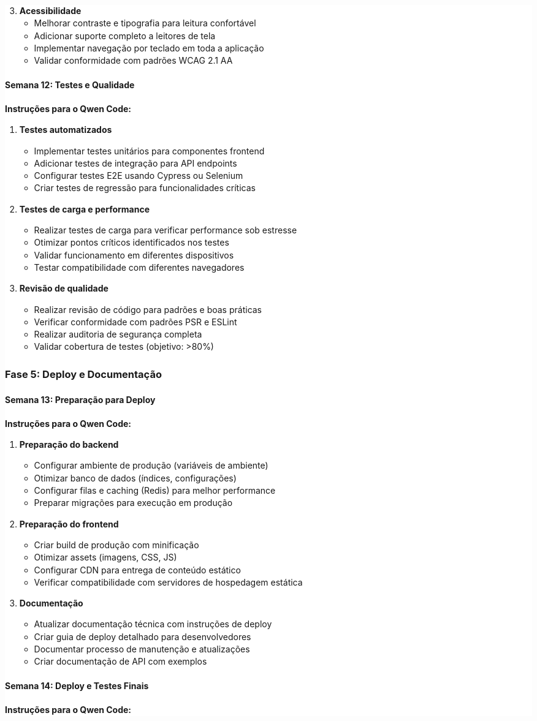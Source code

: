 3. **Acessibilidade**
   - Melhorar contraste e tipografia para leitura confortável
   - Adicionar suporte completo a leitores de tela
   - Implementar navegação por teclado em toda a aplicação
   - Validar conformidade com padrões WCAG 2.1 AA

#### Semana 12: Testes e Qualidade

**Instruções para o Qwen Code:**

1. **Testes automatizados**
   - Implementar testes unitários para componentes frontend
   - Adicionar testes de integração para API endpoints
   - Configurar testes E2E usando Cypress ou Selenium
   - Criar testes de regressão para funcionalidades críticas
   
2. **Testes de carga e performance**
   - Realizar testes de carga para verificar performance sob estresse
   - Otimizar pontos críticos identificados nos testes
   - Validar funcionamento em diferentes dispositivos
   - Testar compatibilidade com diferentes navegadores
   
3. **Revisão de qualidade**
   - Realizar revisão de código para padrões e boas práticas
   - Verificar conformidade com padrões PSR e ESLint
   - Realizar auditoria de segurança completa
   - Validar cobertura de testes (objetivo: >80%)

### Fase 5: Deploy e Documentação

#### Semana 13: Preparação para Deploy

**Instruções para o Qwen Code:**

1. **Preparação do backend**
   - Configurar ambiente de produção (variáveis de ambiente)
   - Otimizar banco de dados (índices, configurações)
   - Configurar filas e caching (Redis) para melhor performance
   - Preparar migrações para execução em produção
   
2. **Preparação do frontend**
   - Criar build de produção com minificação
   - Otimizar assets (imagens, CSS, JS)
   - Configurar CDN para entrega de conteúdo estático
   - Verificar compatibilidade com servidores de hospedagem estática
   
3. **Documentação**
   - Atualizar documentação técnica com instruções de deploy
   - Criar guia de deploy detalhado para desenvolvedores
   - Documentar processo de manutenção e atualizações
   - Criar documentação de API com exemplos

#### Semana 14: Deploy e Testes Finais

**Instruções para o Qwen Code:**
